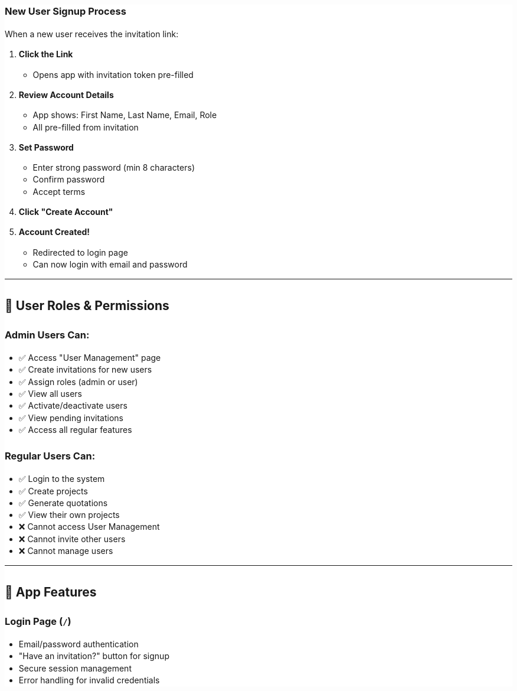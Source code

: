 ### **New User Signup Process**

When a new user receives the invitation link:

1. **Click the Link**
   - Opens app with invitation token pre-filled

2. **Review Account Details**
   - App shows: First Name, Last Name, Email, Role
   - All pre-filled from invitation

3. **Set Password**
   - Enter strong password (min 8 characters)
   - Confirm password
   - Accept terms

4. **Click "Create Account"**

5. **Account Created!**
   - Redirected to login page
   - Can now login with email and password

---

## 🔑 User Roles & Permissions

### **Admin Users Can:**
- ✅ Access "User Management" page
- ✅ Create invitations for new users
- ✅ Assign roles (admin or user)
- ✅ View all users
- ✅ Activate/deactivate users
- ✅ View pending invitations
- ✅ Access all regular features

### **Regular Users Can:**
- ✅ Login to the system
- ✅ Create projects
- ✅ Generate quotations
- ✅ View their own projects
- ❌ Cannot access User Management
- ❌ Cannot invite other users
- ❌ Cannot manage users

---

## 📱 App Features

### **Login Page** (`/`)
- Email/password authentication
- "Have an invitation?" button for signup
- Secure session management
- Error handling for invalid credentials
